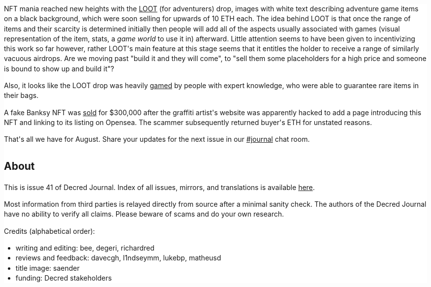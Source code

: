 NFT mania reached new heights with the [LOOT](https://techcrunch.com/2021/09/03/loot-games-the-crypto-world) (for adventurers) drop, images with white text describing adventure game items on a black background, which were soon selling for upwards of 10 ETH each. The idea behind LOOT is that once the range of items and their scarcity is determined initially then people will add all of the aspects usually associated with games (visual representation of the item, stats, a _game world_ to use it in) afterward. Little attention seems to have been given to incentivizing this work so far however, rather LOOT's main feature at this stage seems that it entitles the holder to receive a range of similarly vacuous airdrops. Are we moving past "build it and they will come", to "sell them some placeholders for a high price and someone is bound to show up and build it"?

Also, it looks like the LOOT drop was heavily [gamed](https://twitter.com/IAMTHETORN/status/1434401460876369923) by people with expert knowledge, who were able to guarantee rare items in their bags.

A fake Banksy NFT was [sold](https://www.cnbc.com/2021/09/01/banksy-website-promotes-fake-nft-in-apparent-hack.html) for $300,000 after the graffiti artist's website was apparently hacked to add a page introducing this NFT and linking to its listing on Opensea. The scammer subsequently returned buyer's ETH for unstated reasons.

That's all we have for August. Share your updates for the next issue in our [#journal](https://chat.decred.org/#/room/#journal:decred.org) chat room.


## About

This is issue 41 of Decred Journal. Index of all issues, mirrors, and translations is available [here](https://xaur.github.io/decred-news/).

Most information from third parties is relayed directly from source after a minimal sanity check. The authors of the Decred Journal have no ability to verify all claims. Please beware of scams and do your own research.

Credits (alphabetical order):

- writing and editing: bee, degeri, richardred
- reviews and feedback: davecgh, l1ndseymm, lukebp, matheusd
- title image: saender
- funding: Decred stakeholders
